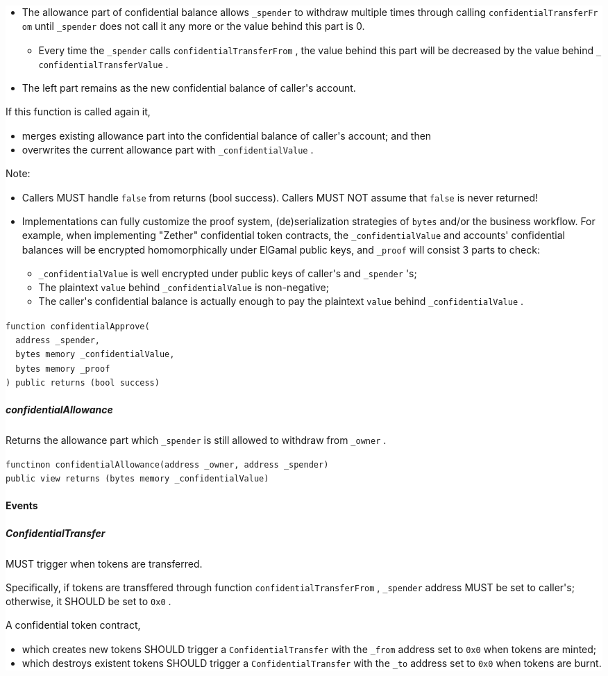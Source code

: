 

* The allowance part of confidential balance allows `_spender` to withdraw multiple times through calling `confidentialTransferFrom` until `_spender` does not call it any more or the value behind this part is 0.

  * Every time the `_spender` calls `confidentialTransferFrom` , the value behind this part will be decreased by the value behind `_confidentialTransferValue` .

* The left part remains as the new confidential balance of caller's account.

If this function is called again it,

* merges existing allowance part into the confidential balance of caller's account; and then
* overwrites the current allowance part with `_confidentialValue` .

Note:

* Callers MUST handle `false` from returns (bool success). Callers MUST NOT assume that `false` is never returned!
* Implementations can fully customize the proof system, (de)serialization strategies of `bytes` and/or the business workflow. For example, when implementing "Zether" confidential token contracts, the `_confidentialValue` and accounts' confidential balances will be encrypted homomorphically under ElGamal public keys, and `_proof` will consist 3 parts to check:

  * `_confidentialValue` is well encrypted under public keys of caller's and `_spender` 's;
  * The plaintext `value` behind `_confidentialValue` is non-negative;
  * The caller's confidential balance is actually enough to pay the plaintext `value` behind `_confidentialValue` .

```
function confidentialApprove(
  address _spender,
  bytes memory _confidentialValue, 
  bytes memory _proof
) public returns (bool success)
```

##### confidentialAllowance

Returns the allowance part which `_spender` is still allowed to withdraw from `_owner` .

```
functinon confidentialAllowance(address _owner, address _spender)
public view returns (bytes memory _confidentialValue)
```

#### Events

##### ConfidentialTransfer

MUST trigger when tokens are transferred.

Specifically, if tokens are transffered through function `confidentialTransferFrom` , `_spender` address MUST be set to caller's; otherwise, it SHOULD be set to `0x0` .

A confidential token contract,

* which creates new tokens SHOULD trigger a `ConfidentialTransfer` with the `_from` address set to `0x0` when tokens are minted;
* which destroys existent tokens SHOULD trigger a `ConfidentialTransfer` with the `_to` address set to `0x0` when tokens are burnt.
